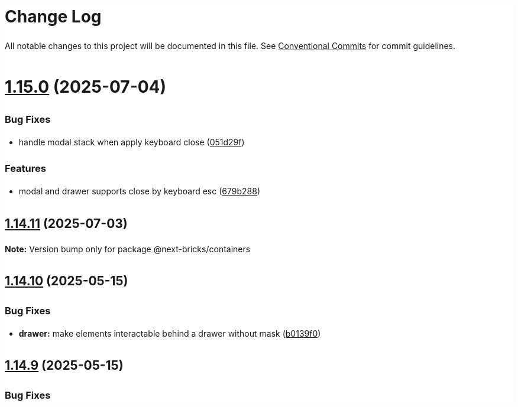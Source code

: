 # Change Log

All notable changes to this project will be documented in this file.
See [Conventional Commits](https://conventionalcommits.org) for commit guidelines.

# [1.15.0](https://github.com/easyops-cn/next-advanced-bricks/compare/@next-bricks/containers@1.14.11...@next-bricks/containers@1.15.0) (2025-07-04)


### Bug Fixes

* handle modal stack when apply keyboard close ([051d29f](https://github.com/easyops-cn/next-advanced-bricks/commit/051d29f2aaee8a6c796509d2282f072d1db743cd))


### Features

* modal and drawer supports close by keyboard esc ([679b288](https://github.com/easyops-cn/next-advanced-bricks/commit/679b288f2acba806363b176c42dc3275fea0dc29))





## [1.14.11](https://github.com/easyops-cn/next-advanced-bricks/compare/@next-bricks/containers@1.14.10...@next-bricks/containers@1.14.11) (2025-07-03)

**Note:** Version bump only for package @next-bricks/containers





## [1.14.10](https://github.com/easyops-cn/next-advanced-bricks/compare/@next-bricks/containers@1.14.9...@next-bricks/containers@1.14.10) (2025-05-15)


### Bug Fixes

* **drawer:** make elements interactable behind a drawer without mask ([b0139f0](https://github.com/easyops-cn/next-advanced-bricks/commit/b0139f085bcc37809d74920f6dbac3265d26799b))





## [1.14.9](https://github.com/easyops-cn/next-advanced-bricks/compare/@next-bricks/containers@1.14.8...@next-bricks/containers@1.14.9) (2025-05-15)


### Bug Fixes
